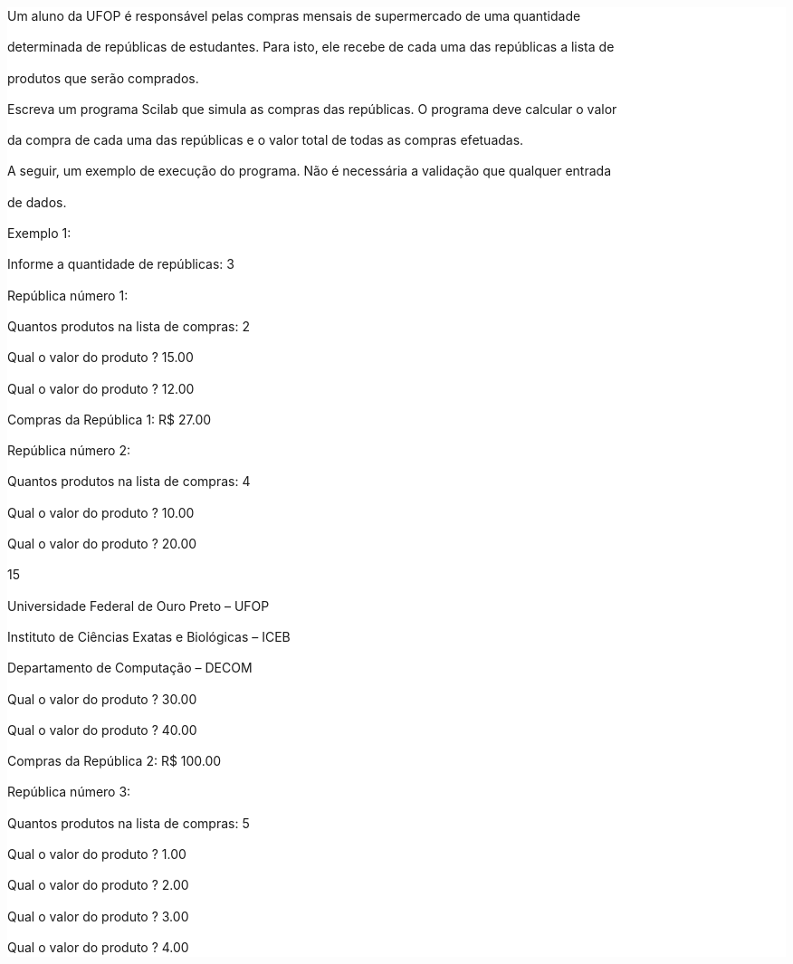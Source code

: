Um aluno da UFOP é responsável pelas compras mensais de supermercado de uma quantidade

determinada de repúblicas de estudantes. Para isto, ele recebe de cada uma das repúblicas a lista de

produtos que serão comprados.

Escreva um programa Scilab que simula as compras das repúblicas. O programa deve calcular o valor

da compra de cada uma das repúblicas e o valor total de todas as compras efetuadas.

A seguir, um exemplo de execução do programa. Não é necessária a validação que qualquer entrada

de dados.

Exemplo 1:

Informe a quantidade de repúblicas: 3

República número 1:

Quantos produtos na lista de compras: 2

Qual o valor do produto ? 15.00

Qual o valor do produto ? 12.00

Compras da República 1: R$ 27.00

República número 2:

Quantos produtos na lista de compras: 4

Qual o valor do produto ? 10.00

Qual o valor do produto ? 20.00

15



<a name="br16"></a> 

Universidade Federal de Ouro Preto – UFOP

Instituto de Ciências Exatas e Biológicas – ICEB

Departamento de Computação – DECOM

Qual o valor do produto ? 30.00

Qual o valor do produto ? 40.00

Compras da República 2: R$ 100.00

República número 3:

Quantos produtos na lista de compras: 5

Qual o valor do produto ? 1.00

Qual o valor do produto ? 2.00

Qual o valor do produto ? 3.00

Qual o valor do produto ? 4.00
